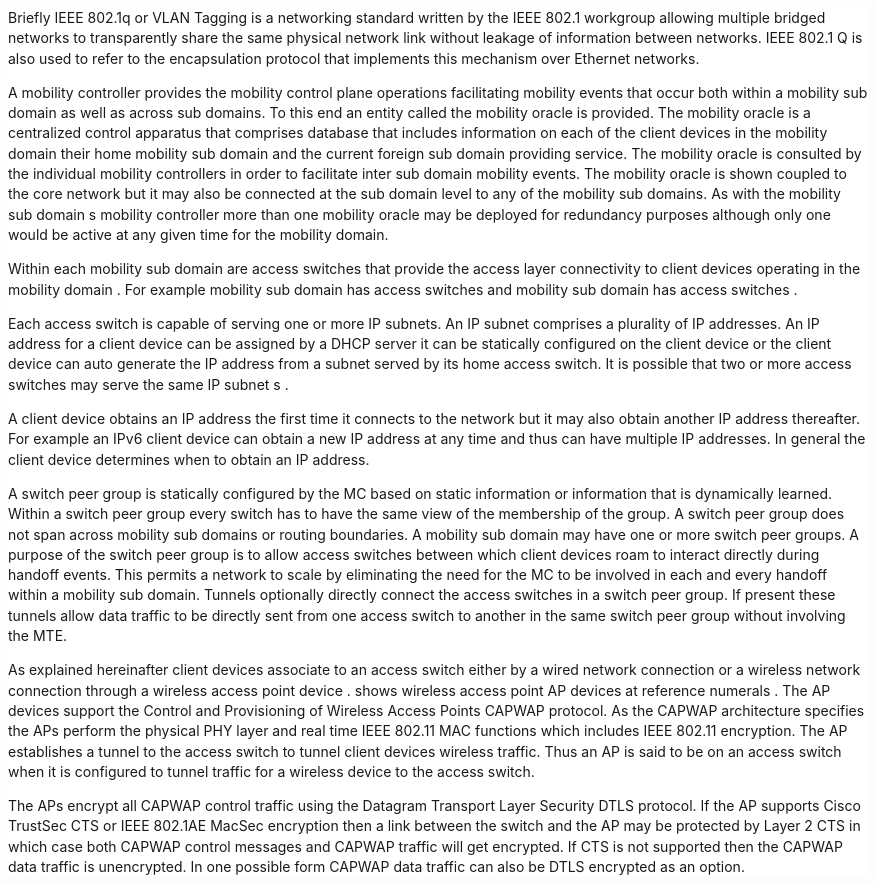 Briefly IEEE 802.1q or VLAN Tagging is a networking standard written by the IEEE 802.1 workgroup allowing multiple bridged networks to transparently share the same physical network link without leakage of information between networks. IEEE 802.1 Q is also used to refer to the encapsulation protocol that implements this mechanism over Ethernet networks.

A mobility controller provides the mobility control plane operations facilitating mobility events that occur both within a mobility sub domain as well as across sub domains. To this end an entity called the mobility oracle is provided. The mobility oracle is a centralized control apparatus that comprises database that includes information on each of the client devices in the mobility domain their home mobility sub domain and the current foreign sub domain providing service. The mobility oracle is consulted by the individual mobility controllers in order to facilitate inter sub domain mobility events. The mobility oracle is shown coupled to the core network but it may also be connected at the sub domain level to any of the mobility sub domains. As with the mobility sub domain s mobility controller more than one mobility oracle may be deployed for redundancy purposes although only one would be active at any given time for the mobility domain.

Within each mobility sub domain are access switches that provide the access layer connectivity to client devices operating in the mobility domain . For example mobility sub domain has access switches and mobility sub domain has access switches .

Each access switch is capable of serving one or more IP subnets. An IP subnet comprises a plurality of IP addresses. An IP address for a client device can be assigned by a DHCP server it can be statically configured on the client device or the client device can auto generate the IP address from a subnet served by its home access switch. It is possible that two or more access switches may serve the same IP subnet s .

A client device obtains an IP address the first time it connects to the network but it may also obtain another IP address thereafter. For example an IPv6 client device can obtain a new IP address at any time and thus can have multiple IP addresses. In general the client device determines when to obtain an IP address.

A switch peer group is statically configured by the MC based on static information or information that is dynamically learned. Within a switch peer group every switch has to have the same view of the membership of the group. A switch peer group does not span across mobility sub domains or routing boundaries. A mobility sub domain may have one or more switch peer groups. A purpose of the switch peer group is to allow access switches between which client devices roam to interact directly during handoff events. This permits a network to scale by eliminating the need for the MC to be involved in each and every handoff within a mobility sub domain. Tunnels optionally directly connect the access switches in a switch peer group. If present these tunnels allow data traffic to be directly sent from one access switch to another in the same switch peer group without involving the MTE.

As explained hereinafter client devices associate to an access switch either by a wired network connection or a wireless network connection through a wireless access point device . shows wireless access point AP devices at reference numerals . The AP devices support the Control and Provisioning of Wireless Access Points CAPWAP protocol. As the CAPWAP architecture specifies the APs perform the physical PHY layer and real time IEEE 802.11 MAC functions which includes IEEE 802.11 encryption. The AP establishes a tunnel to the access switch to tunnel client devices wireless traffic. Thus an AP is said to be on an access switch when it is configured to tunnel traffic for a wireless device to the access switch.

The APs encrypt all CAPWAP control traffic using the Datagram Transport Layer Security DTLS protocol. If the AP supports Cisco TrustSec CTS or IEEE 802.1AE MacSec encryption then a link between the switch and the AP may be protected by Layer 2 CTS in which case both CAPWAP control messages and CAPWAP traffic will get encrypted. If CTS is not supported then the CAPWAP data traffic is unencrypted. In one possible form CAPWAP data traffic can also be DTLS encrypted as an option.
